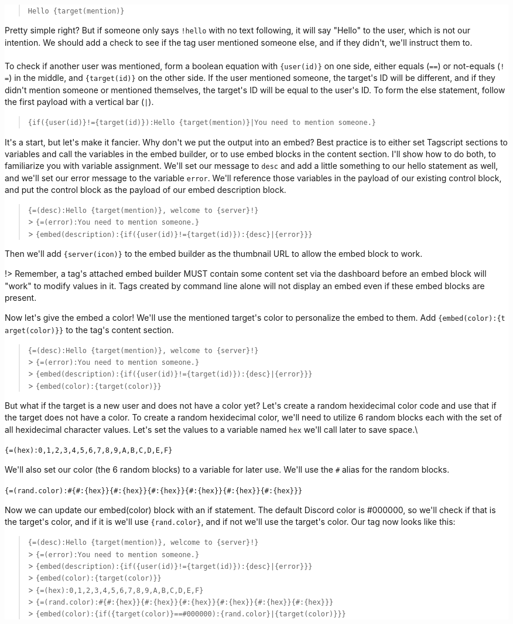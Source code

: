 > `Hello {target(mention)}`

Pretty simple right? But if someone only says `!hello` with no text following, it will say "Hello" to the user, which is not our intention. We should add a check to see if the tag user mentioned someone else, and if they didn't, we'll instruct them to.<br><br>
To check if another user was mentioned, form a boolean equation with `{user(id)}` on one side, either equals (`==`) or not-equals (`!=`) in the middle, and `{target(id)}` on the other side. If the user mentioned someone, the target's ID will be different, and if they didn't mention someone or mentioned themselves, the target's ID will be equal to the user's ID. To form the else statement, follow the first payload with a vertical bar (`|`).

> `{if({user(id)}!={target(id)}):Hello {target(mention)}|You need to mention someone.}`

It's a start, but let's make it fancier. Why don't we put the output into an embed? Best practice is to either set Tagscript sections to variables and call the variables in the embed builder, or to use embed blocks in the content section. I'll show how to do both, to familiarize you with variable assignment. We'll set our message to `desc` and add a little something to our hello statement as well, and we'll set our error message to the variable `error`. We'll reference those variables in the payload of our existing control block, and put the control block as the payload of our embed description block.

> `{=(desc):Hello {target(mention)}, welcome to {server}!}`<br> > `{=(error):You need to mention someone.}`<br> > `{embed(description):{if({user(id)}!={target(id)}):{desc}|{error}}}`

Then we'll add `{server(icon)}` to the embed builder as the thumbnail URL to allow the embed block to work.

!> Remember, a tag's attached embed builder MUST contain some content set via the dashboard before an embed block will "work" to modify values in it. Tags created by command line alone will not display an embed even if these embed blocks are present.

Now let's give the embed a color! We'll use the mentioned target's color to personalize the embed to them. Add `{embed(color):{target(color)}}` to the tag's content section.

> `{=(desc):Hello {target(mention)}, welcome to {server}!}`<br> > `{=(error):You need to mention someone.}`<br> > `{embed(description):{if({user(id)}!={target(id)}):{desc}|{error}}}`<br> > `{embed(color):{target(color)}}`

But what if the target is a new user and does not have a color yet? Let's create a random hexidecimal color code and use that if the target does not have a color. To create a random hexidecimal color, we'll need to utilize 6 random blocks each with the set of all hexidecimal character values. Let's set the values to a variable named `hex` we'll call later to save space.\

`{=(hex):0,1,2,3,4,5,6,7,8,9,A,B,C,D,E,F}`

We'll also set our color (the 6 random blocks) to a variable for later use. We'll use the `#` alias for the random blocks.

`{=(rand.color):#{#:{hex}}{#:{hex}}{#:{hex}}{#:{hex}}{#:{hex}}{#:{hex}}}`

Now we can update our embed(color) block with an if statement. The default Discord color is #000000, so we'll check if that is the target's color, and if it is we'll use `{rand.color}`, and if not we'll use the target's color. Our tag now looks like this:

> `{=(desc):Hello {target(mention)}, welcome to {server}!}`<br> > `{=(error):You need to mention someone.}`<br> > `{embed(description):{if({user(id)}!={target(id)}):{desc}|{error}}}`<br> > `{embed(color):{target(color)}}`<br> > `{=(hex):0,1,2,3,4,5,6,7,8,9,A,B,C,D,E,F}`<br> > `{=(rand.color):#{#:{hex}}{#:{hex}}{#:{hex}}{#:{hex}}{#:{hex}}{#:{hex}}}`<br> > `{embed(color):{if({target(color)}==#000000):{rand.color}|{target(color)}}}`
